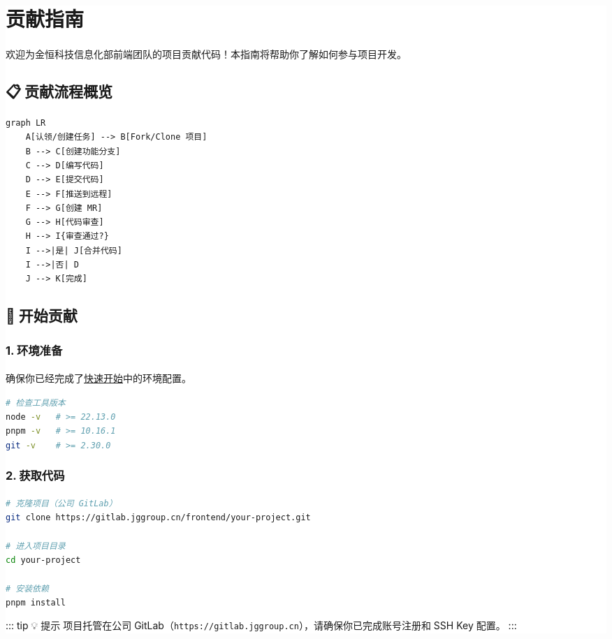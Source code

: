 # 贡献指南

欢迎为金恒科技信息化部前端团队的项目贡献代码！本指南将帮助你了解如何参与项目开发。

<AuthorTag author="CHENY" />

## 📋 贡献流程概览

```mermaid
graph LR
    A[认领/创建任务] --> B[Fork/Clone 项目]
    B --> C[创建功能分支]
    C --> D[编写代码]
    D --> E[提交代码]
    E --> F[推送到远程]
    F --> G[创建 MR]
    G --> H[代码审查]
    H --> I{审查通过?}
    I -->|是| J[合并代码]
    I -->|否| D
    J --> K[完成]
```

## 🚀 开始贡献

### 1. 环境准备

确保你已经完成了[快速开始](/views/guide/getting-started)中的环境配置。

```bash
# 检查工具版本
node -v   # >= 22.13.0
pnpm -v   # >= 10.16.1
git -v    # >= 2.30.0
```

### 2. 获取代码

```bash
# 克隆项目（公司 GitLab）
git clone https://gitlab.jggroup.cn/frontend/your-project.git

# 进入项目目录
cd your-project

# 安装依赖
pnpm install
```

::: tip 💡 提示
项目托管在公司 GitLab（`https://gitlab.jggroup.cn`），请确保你已完成账号注册和 SSH Key 配置。
:::
